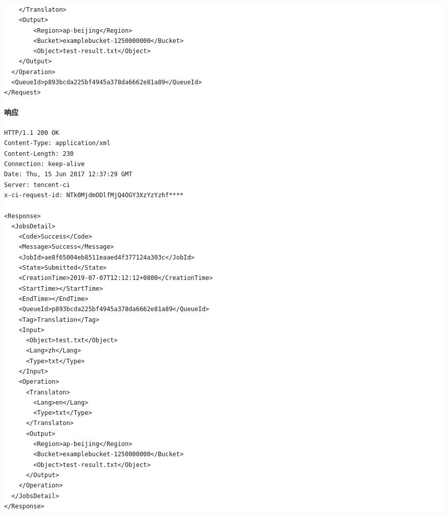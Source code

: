 ```shell
    </Translaton>
    <Output>
        <Region>ap-beijing</Region>
        <Bucket>examplebucket-1250000000</Bucket>
        <Object>test-result.txt</Object>
    </Output>
  </Operation>
  <QueueId>p893bcda225bf4945a378da6662e81a89</QueueId>
</Request>
```

#### 响应

```shell
HTTP/1.1 200 OK
Content-Type: application/xml
Content-Length: 230
Connection: keep-alive
Date: Thu, 15 Jun 2017 12:37:29 GMT
Server: tencent-ci
x-ci-request-id: NTk0MjdmODlfMjQ4OGY3XzYzYzhf****

<Response>
  <JobsDetail>
    <Code>Success</Code>
    <Message>Success</Message>
    <JobId>ae8f65004eb8511eaaed4f377124a303c</JobId>
    <State>Submitted</State>
    <CreationTime>2019-07-07T12:12:12+0800</CreationTime>
    <StartTime></StartTime>
    <EndTime></EndTime>
    <QueueId>p893bcda225bf4945a378da6662e81a89</QueueId>
    <Tag>Translation</Tag>
    <Input>
      <Object>test.txt</Object>
      <Lang>zh</Lang>
      <Type>txt</Type>
    </Input>
    <Operation>
      <Translaton>
        <Lang>en</Lang>
        <Type>txt</Type>
      </Translaton>
      <Output>
        <Region>ap-beijing</Region>
        <Bucket>examplebucket-1250000000</Bucket>
        <Object>test-result.txt</Object>
      </Output>
    </Operation>
  </JobsDetail>
</Response>
```
